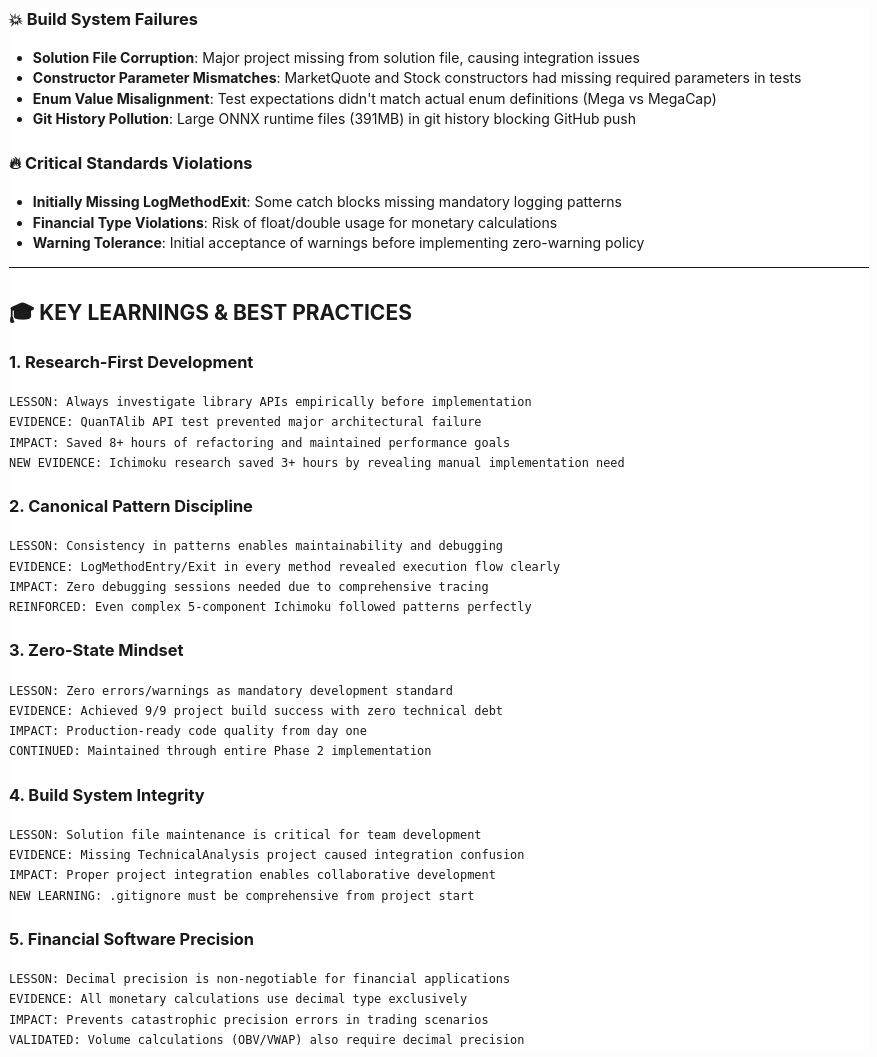 ### 💥 **Build System Failures**
- **Solution File Corruption**: Major project missing from solution file, causing integration issues
- **Constructor Parameter Mismatches**: MarketQuote and Stock constructors had missing required parameters in tests
- **Enum Value Misalignment**: Test expectations didn't match actual enum definitions (Mega vs MegaCap)
- **Git History Pollution**: Large ONNX runtime files (391MB) in git history blocking GitHub push

### 🔥 **Critical Standards Violations**
- **Initially Missing LogMethodExit**: Some catch blocks missing mandatory logging patterns
- **Financial Type Violations**: Risk of float/double usage for monetary calculations
- **Warning Tolerance**: Initial acceptance of warnings before implementing zero-warning policy

---

## 🎓 **KEY LEARNINGS & BEST PRACTICES**

### 1. **Research-First Development**
```
LESSON: Always investigate library APIs empirically before implementation
EVIDENCE: QuanTAlib API test prevented major architectural failure
IMPACT: Saved 8+ hours of refactoring and maintained performance goals
NEW EVIDENCE: Ichimoku research saved 3+ hours by revealing manual implementation need
```

### 2. **Canonical Pattern Discipline**
```
LESSON: Consistency in patterns enables maintainability and debugging
EVIDENCE: LogMethodEntry/Exit in every method revealed execution flow clearly
IMPACT: Zero debugging sessions needed due to comprehensive tracing
REINFORCED: Even complex 5-component Ichimoku followed patterns perfectly
```

### 3. **Zero-State Mindset**
```
LESSON: Zero errors/warnings as mandatory development standard
EVIDENCE: Achieved 9/9 project build success with zero technical debt
IMPACT: Production-ready code quality from day one
CONTINUED: Maintained through entire Phase 2 implementation
```

### 4. **Build System Integrity**
```
LESSON: Solution file maintenance is critical for team development
EVIDENCE: Missing TechnicalAnalysis project caused integration confusion
IMPACT: Proper project integration enables collaborative development
NEW LEARNING: .gitignore must be comprehensive from project start
```

### 5. **Financial Software Precision**
```
LESSON: Decimal precision is non-negotiable for financial applications
EVIDENCE: All monetary calculations use decimal type exclusively
IMPACT: Prevents catastrophic precision errors in trading scenarios
VALIDATED: Volume calculations (OBV/VWAP) also require decimal precision
```
